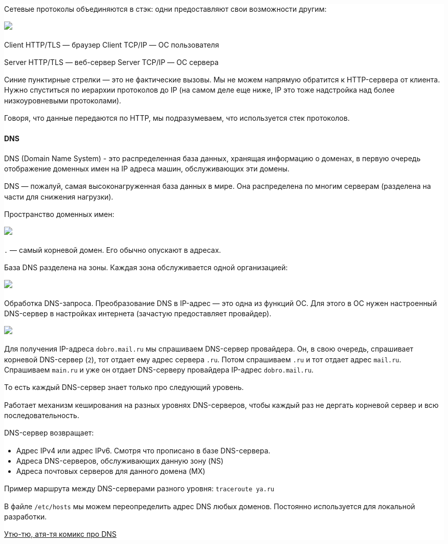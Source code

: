 Сетевые протоколы объединяются в стэк: одни предоставляют свои возможности другим:

![](../../.gitbook/assets/http_stack.png)

Client HTTP/TLS — браузер Client TCP/IP — ОС пользователя

Server HTTP/TLS — веб-сервер Server TCP/IP — ОС сервера

Синие пунктирные стрелки — это не фактические вызовы. Мы не можем напрямую обратится к HTTP-сервера от клиента. Нужно спуститься по иерархии протоколов до IP \(на самом деле еще ниже, IP это тоже надстройка над более низкоуровневыми протоколами\).

Говоря, что данные передаются по HTTP, мы подразумеваем, что используется стек протоколов.

#### DNS

DNS \(Domain Name System\) - это распределенная база данных, хранящая информацию о доменах, в первую очередь отображение доменных имен на IP адреса машин, обслуживающих эти домены.

DNS — пожалуй, самая высоконагруженная база данных в мире. Она распределена по многим серверам \(разделена на части для снижения нагрузки\).

Пространство доменных имен:

![](../../.gitbook/assets/dns_scheme.png)

`.` — самый корневой домен. Его обычно опускают в адресах.

База DNS разделена на зоны. Каждая зона обслуживается одной организацией:

![](../../.gitbook/assets/dns_zones.png)

Обработка DNS-запроса. Преобразование DNS в IP-адрес — это одна из функций ОС. Для этого в ОС нужен настроенный DNS-сервер в настройках интернета \(зачастую предоставляет провайдер\).

![](../../.gitbook/assets/dns_to_ip.png)

Для получения IP-адреса `dobro.mail.ru` мы спрашиваем DNS-сервер провайдера. Он, в свою очередь, спрашивает корневой DNS-сервер \(`2`\), тот отдает ему адрес сервера `.ru`. Потом спрашиваем `.ru` и тот отдает адрес `mail.ru`. Спрашиваем `main.ru` и уже он отдает DNS-серверу провайдера IP-адрес `dobro.mail.ru`.

То есть каждый DNS-сервер знает только про следующий уровень.

Работает механизм кеширования на разных уровнях DNS-серверов, чтобы каждый раз не дергать корневой сервер и всю последовательность.

DNS-сервер возвращает:

* Адрес IPv4 или адрес IPv6. Смотря что прописано в базе DNS-сервера.
* Адреса DNS-серверов, обслуживающих данную зону \(NS\)
* Адреса почтовых серверов для данного домена \(MX\)

Пример маршрута между DNS-серверами разного уровня: `traceroute ya.ru`

В файле `/etc/hosts` мы можем переопределить адрес DNS любых доменов. Постоянно используется для локальной разработки.

[Утю-тю, атя-тя комикс про DNS](https://howdns.works/)
